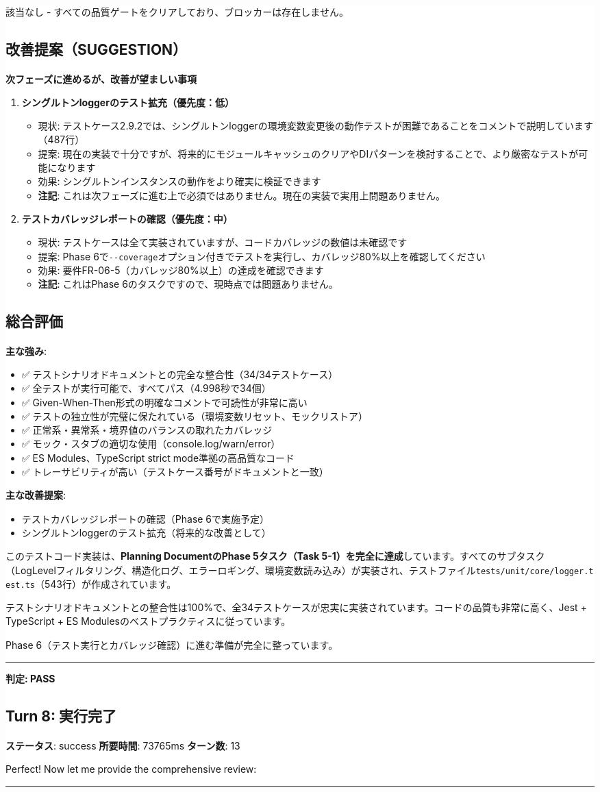 該当なし - すべての品質ゲートをクリアしており、ブロッカーは存在しません。

## 改善提案（SUGGESTION）

**次フェーズに進めるが、改善が望ましい事項**

1. **シングルトンloggerのテスト拡充（優先度：低）**
   - 現状: テストケース2.9.2では、シングルトンloggerの環境変数変更後の動作テストが困難であることをコメントで説明しています（487行）
   - 提案: 現在の実装で十分ですが、将来的にモジュールキャッシュのクリアやDIパターンを検討することで、より厳密なテストが可能になります
   - 効果: シングルトンインスタンスの動作をより確実に検証できます
   - **注記**: これは次フェーズに進む上で必須ではありません。現在の実装で実用上問題ありません。

2. **テストカバレッジレポートの確認（優先度：中）**
   - 現状: テストケースは全て実装されていますが、コードカバレッジの数値は未確認です
   - 提案: Phase 6で`--coverage`オプション付きでテストを実行し、カバレッジ80%以上を確認してください
   - 効果: 要件FR-06-5（カバレッジ80%以上）の達成を確認できます
   - **注記**: これはPhase 6のタスクですので、現時点では問題ありません。

## 総合評価

**主な強み**:
- ✅ テストシナリオドキュメントとの完全な整合性（34/34テストケース）
- ✅ 全テストが実行可能で、すべてパス（4.998秒で34個）
- ✅ Given-When-Then形式の明確なコメントで可読性が非常に高い
- ✅ テストの独立性が完璧に保たれている（環境変数リセット、モックリストア）
- ✅ 正常系・異常系・境界値のバランスの取れたカバレッジ
- ✅ モック・スタブの適切な使用（console.log/warn/error）
- ✅ ES Modules、TypeScript strict mode準拠の高品質なコード
- ✅ トレーサビリティが高い（テストケース番号がドキュメントと一致）

**主な改善提案**:
- テストカバレッジレポートの確認（Phase 6で実施予定）
- シングルトンloggerのテスト拡充（将来的な改善として）

このテストコード実装は、**Planning DocumentのPhase 5タスク（Task 5-1）を完全に達成**しています。すべてのサブタスク（LogLevelフィルタリング、構造化ログ、エラーロギング、環境変数読み込み）が実装され、テストファイル`tests/unit/core/logger.test.ts`（543行）が作成されています。

テストシナリオドキュメントとの整合性は100%で、全34テストケースが忠実に実装されています。コードの品質も非常に高く、Jest + TypeScript + ES Modulesのベストプラクティスに従っています。

Phase 6（テスト実行とカバレッジ確認）に進む準備が完全に整っています。

---
**判定: PASS**

## Turn 8: 実行完了

**ステータス**: success
**所要時間**: 73765ms
**ターン数**: 13

Perfect! Now let me provide the comprehensive review:

---
